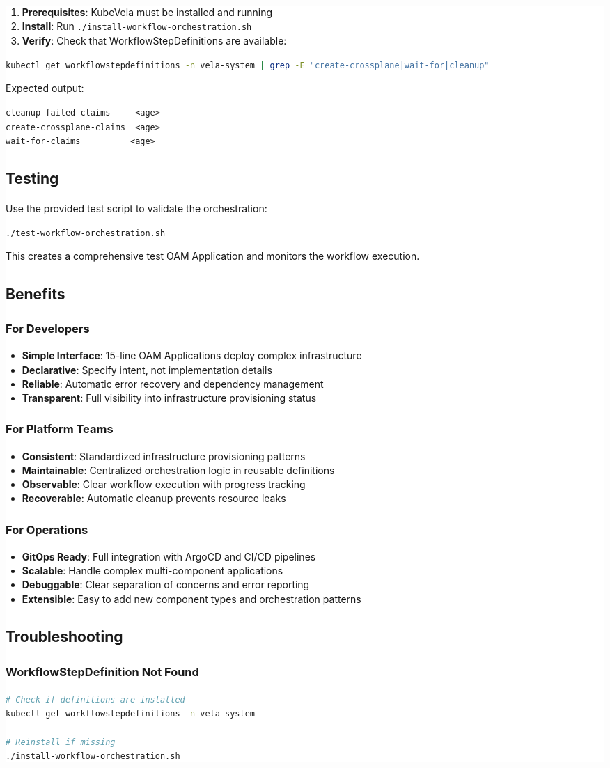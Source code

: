1. **Prerequisites**: KubeVela must be installed and running
2. **Install**: Run `./install-workflow-orchestration.sh`
3. **Verify**: Check that WorkflowStepDefinitions are available:

```bash
kubectl get workflowstepdefinitions -n vela-system | grep -E "create-crossplane|wait-for|cleanup"
```

Expected output:
```
cleanup-failed-claims     <age>
create-crossplane-claims  <age>  
wait-for-claims          <age>
```

## Testing

Use the provided test script to validate the orchestration:

```bash
./test-workflow-orchestration.sh
```

This creates a comprehensive test OAM Application and monitors the workflow execution.

## Benefits

### For Developers
- **Simple Interface**: 15-line OAM Applications deploy complex infrastructure
- **Declarative**: Specify intent, not implementation details
- **Reliable**: Automatic error recovery and dependency management
- **Transparent**: Full visibility into infrastructure provisioning status

### For Platform Teams  
- **Consistent**: Standardized infrastructure provisioning patterns
- **Maintainable**: Centralized orchestration logic in reusable definitions
- **Observable**: Clear workflow execution with progress tracking
- **Recoverable**: Automatic cleanup prevents resource leaks

### For Operations
- **GitOps Ready**: Full integration with ArgoCD and CI/CD pipelines
- **Scalable**: Handle complex multi-component applications
- **Debuggable**: Clear separation of concerns and error reporting
- **Extensible**: Easy to add new component types and orchestration patterns

## Troubleshooting

### WorkflowStepDefinition Not Found
```bash
# Check if definitions are installed
kubectl get workflowstepdefinitions -n vela-system

# Reinstall if missing
./install-workflow-orchestration.sh
```
